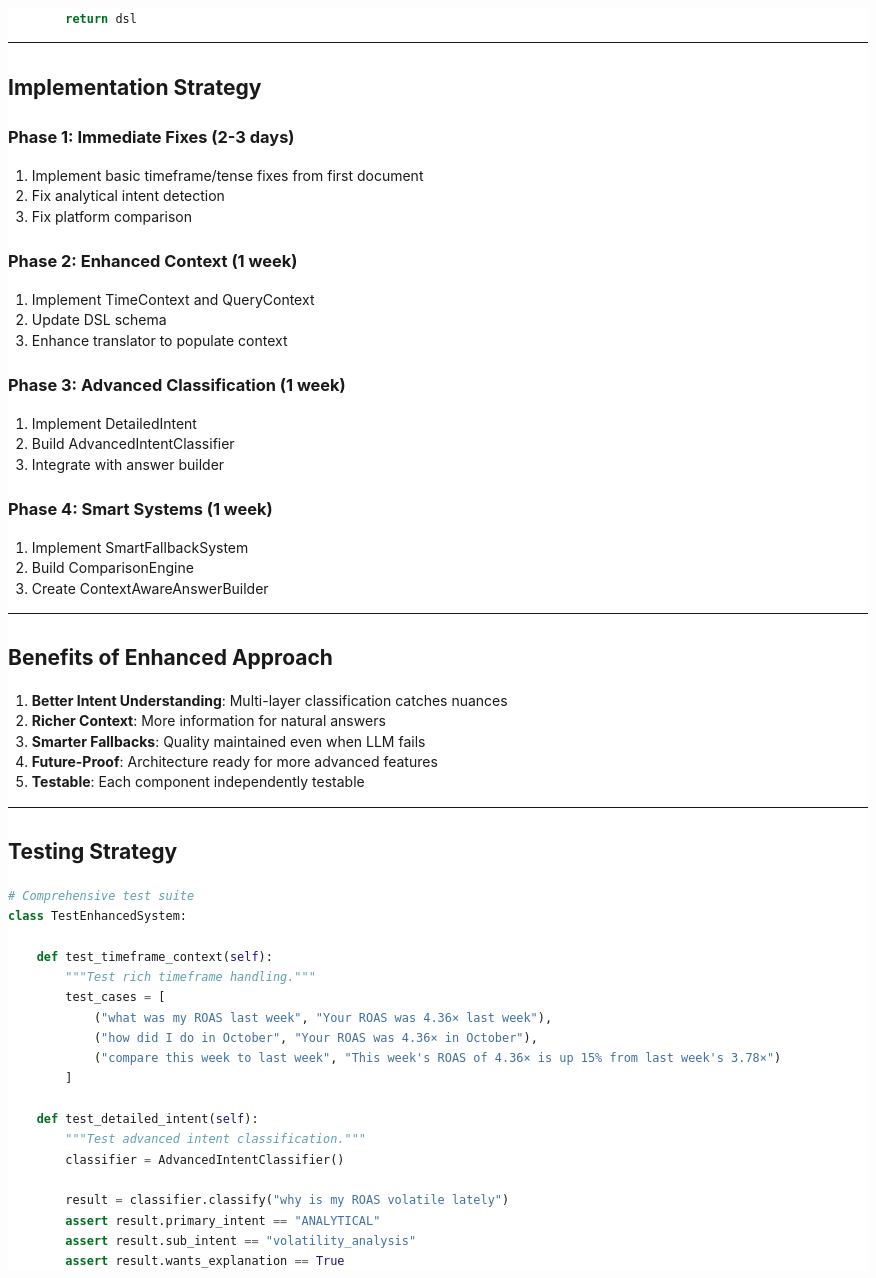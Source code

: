 ```python
        return dsl
```

---

## Implementation Strategy

### Phase 1: Immediate Fixes (2-3 days)
1. Implement basic timeframe/tense fixes from first document
2. Fix analytical intent detection
3. Fix platform comparison

### Phase 2: Enhanced Context (1 week)
1. Implement TimeContext and QueryContext
2. Update DSL schema
3. Enhance translator to populate context

### Phase 3: Advanced Classification (1 week)
1. Implement DetailedIntent
2. Build AdvancedIntentClassifier
3. Integrate with answer builder

### Phase 4: Smart Systems (1 week)
1. Implement SmartFallbackSystem
2. Build ComparisonEngine
3. Create ContextAwareAnswerBuilder

---

## Benefits of Enhanced Approach

1. **Better Intent Understanding**: Multi-layer classification catches nuances
2. **Richer Context**: More information for natural answers
3. **Smarter Fallbacks**: Quality maintained even when LLM fails
4. **Future-Proof**: Architecture ready for more advanced features
5. **Testable**: Each component independently testable

---

## Testing Strategy

```python
# Comprehensive test suite
class TestEnhancedSystem:
    
    def test_timeframe_context(self):
        """Test rich timeframe handling."""
        test_cases = [
            ("what was my ROAS last week", "Your ROAS was 4.36× last week"),
            ("how did I do in October", "Your ROAS was 4.36× in October"),
            ("compare this week to last week", "This week's ROAS of 4.36× is up 15% from last week's 3.78×")
        ]
    
    def test_detailed_intent(self):
        """Test advanced intent classification."""
        classifier = AdvancedIntentClassifier()
        
        result = classifier.classify("why is my ROAS volatile lately")
        assert result.primary_intent == "ANALYTICAL"
        assert result.sub_intent == "volatility_analysis"
        assert result.wants_explanation == True
```